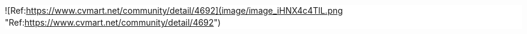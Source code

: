 ![Ref:https://www.cvmart.net/community/detail/4692](image/image_iHNX4c4TlL.png "Ref:https://www.cvmart.net/community/detail/4692")
